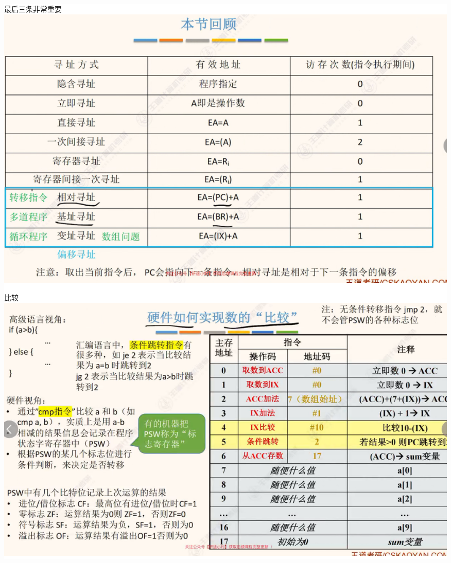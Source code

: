 最后三条非常重要
![图 88](../../images/7e609f909f24ea49a79e9b20e2977b962f2fc4fa63e1a5406ad68092b8dc35ef.png)  

比较
![图 89](../../images/3ecfba1426849e649c6965b334ed567415fa022d0317480dcb97fbb9ed8629f5.png)  

